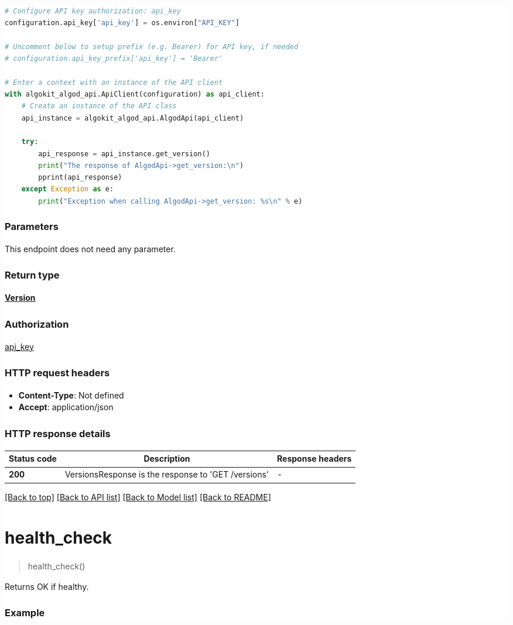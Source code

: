 ```python
# Configure API key authorization: api_key
configuration.api_key['api_key'] = os.environ["API_KEY"]

# Uncomment below to setup prefix (e.g. Bearer) for API key, if needed
# configuration.api_key_prefix['api_key'] = 'Bearer'

# Enter a context with an instance of the API client
with algokit_algod_api.ApiClient(configuration) as api_client:
    # Create an instance of the API class
    api_instance = algokit_algod_api.AlgodApi(api_client)

    try:
        api_response = api_instance.get_version()
        print("The response of AlgodApi->get_version:\n")
        pprint(api_response)
    except Exception as e:
        print("Exception when calling AlgodApi->get_version: %s\n" % e)
```



### Parameters

This endpoint does not need any parameter.

### Return type

[**Version**](Version.md)

### Authorization

[api_key](../README.md#api_key)

### HTTP request headers

 - **Content-Type**: Not defined
 - **Accept**: application/json

### HTTP response details

| Status code | Description | Response headers |
|-------------|-------------|------------------|
**200** | VersionsResponse is the response to &#39;GET /versions&#39; |  -  |

[[Back to top]](#) [[Back to API list]](../README.md#documentation-for-api-endpoints) [[Back to Model list]](../README.md#documentation-for-models) [[Back to README]](../README.md)

# **health_check**
> health_check()

Returns OK if healthy.

### Example
